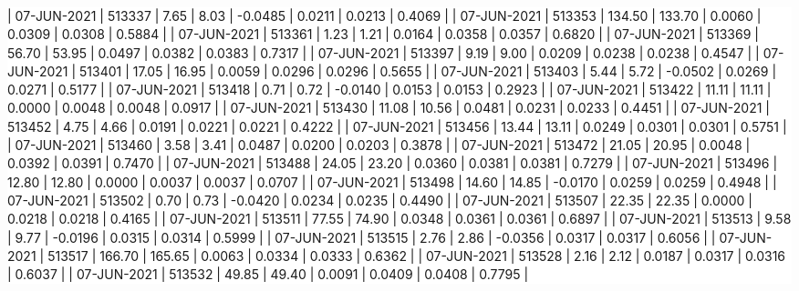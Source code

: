 | 07-JUN-2021 | 513337 | 7.65 | 8.03 | -0.0485 | 0.0211 | 0.0213 | 0.4069 |
| 07-JUN-2021 | 513353 | 134.50 | 133.70 | 0.0060 | 0.0309 | 0.0308 | 0.5884 |
| 07-JUN-2021 | 513361 | 1.23 | 1.21 | 0.0164 | 0.0358 | 0.0357 | 0.6820 |
| 07-JUN-2021 | 513369 | 56.70 | 53.95 | 0.0497 | 0.0382 | 0.0383 | 0.7317 |
| 07-JUN-2021 | 513397 | 9.19 | 9.00 | 0.0209 | 0.0238 | 0.0238 | 0.4547 |
| 07-JUN-2021 | 513401 | 17.05 | 16.95 | 0.0059 | 0.0296 | 0.0296 | 0.5655 |
| 07-JUN-2021 | 513403 | 5.44 | 5.72 | -0.0502 | 0.0269 | 0.0271 | 0.5177 |
| 07-JUN-2021 | 513418 | 0.71 | 0.72 | -0.0140 | 0.0153 | 0.0153 | 0.2923 |
| 07-JUN-2021 | 513422 | 11.11 | 11.11 | 0.0000 | 0.0048 | 0.0048 | 0.0917 |
| 07-JUN-2021 | 513430 | 11.08 | 10.56 | 0.0481 | 0.0231 | 0.0233 | 0.4451 |
| 07-JUN-2021 | 513452 | 4.75 | 4.66 | 0.0191 | 0.0221 | 0.0221 | 0.4222 |
| 07-JUN-2021 | 513456 | 13.44 | 13.11 | 0.0249 | 0.0301 | 0.0301 | 0.5751 |
| 07-JUN-2021 | 513460 | 3.58 | 3.41 | 0.0487 | 0.0200 | 0.0203 | 0.3878 |
| 07-JUN-2021 | 513472 | 21.05 | 20.95 | 0.0048 | 0.0392 | 0.0391 | 0.7470 |
| 07-JUN-2021 | 513488 | 24.05 | 23.20 | 0.0360 | 0.0381 | 0.0381 | 0.7279 |
| 07-JUN-2021 | 513496 | 12.80 | 12.80 | 0.0000 | 0.0037 | 0.0037 | 0.0707 |
| 07-JUN-2021 | 513498 | 14.60 | 14.85 | -0.0170 | 0.0259 | 0.0259 | 0.4948 |
| 07-JUN-2021 | 513502 | 0.70 | 0.73 | -0.0420 | 0.0234 | 0.0235 | 0.4490 |
| 07-JUN-2021 | 513507 | 22.35 | 22.35 | 0.0000 | 0.0218 | 0.0218 | 0.4165 |
| 07-JUN-2021 | 513511 | 77.55 | 74.90 | 0.0348 | 0.0361 | 0.0361 | 0.6897 |
| 07-JUN-2021 | 513513 | 9.58 | 9.77 | -0.0196 | 0.0315 | 0.0314 | 0.5999 |
| 07-JUN-2021 | 513515 | 2.76 | 2.86 | -0.0356 | 0.0317 | 0.0317 | 0.6056 |
| 07-JUN-2021 | 513517 | 166.70 | 165.65 | 0.0063 | 0.0334 | 0.0333 | 0.6362 |
| 07-JUN-2021 | 513528 | 2.16 | 2.12 | 0.0187 | 0.0317 | 0.0316 | 0.6037 |
| 07-JUN-2021 | 513532 | 49.85 | 49.40 | 0.0091 | 0.0409 | 0.0408 | 0.7795 |
